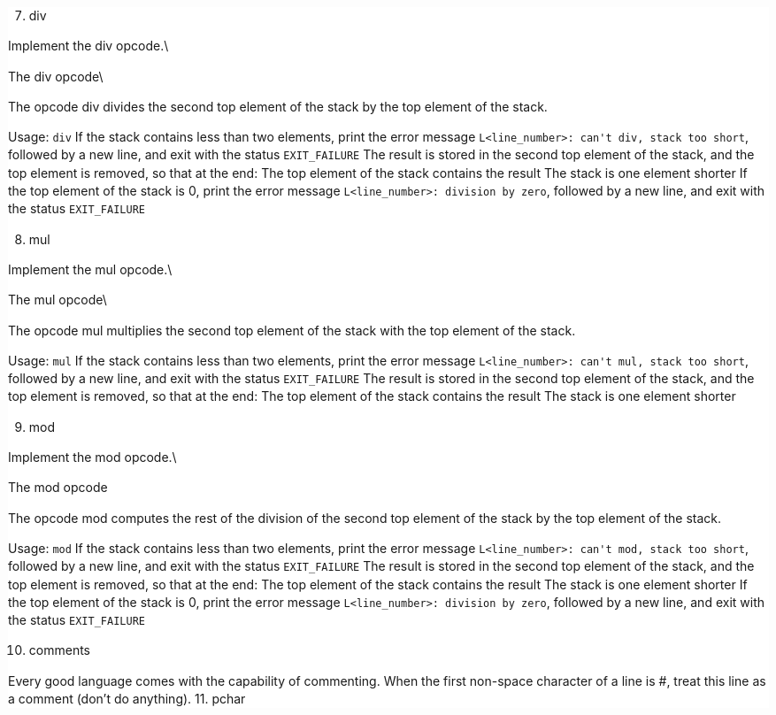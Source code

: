 7. div

Implement the div opcode.\

The div opcode\

The opcode div divides the second top element of the stack by the top element of the stack.

Usage: `div`
If the stack contains less than two elements, print the error message `L<line_number>: can't div, stack too short`, followed by a new line, and exit with the status `EXIT_FAILURE`
The result is stored in the second top element of the stack, and the top element is removed, so that at the end:
    The top element of the stack contains the result
    The stack is one element shorter
If the top element of the stack is 0, print the error message `L<line_number>: division by zero`, followed by a new line, and exit with the status `EXIT_FAILURE`

8. mul

Implement the mul opcode.\

The mul opcode\

The opcode mul multiplies the second top element of the stack with the top element of the stack.

Usage: `mul`
If the stack contains less than two elements, print the error message `L<line_number>: can't mul, stack too short`, followed by a new line, and exit with the status `EXIT_FAILURE`
The result is stored in the second top element of the stack, and the top element is removed, so that at the end:
    The top element of the stack contains the result
    The stack is one element shorter

9. mod

Implement the mod opcode.\

The mod opcode

The opcode mod computes the rest of the division of the second top element of the stack by the top element of the stack.

Usage: `mod`
If the stack contains less than two elements, print the error message `L<line_number>: can't mod, stack too short`, followed by a new line, and exit with the status `EXIT_FAILURE`
The result is stored in the second top element of the stack, and the top element is removed, so that at the end:
    The top element of the stack contains the result
    The stack is one element shorter
If the top element of the stack is 0, print the error message `L<line_number>: division by zero`, followed by a new line, and exit with the status `EXIT_FAILURE`

10. comments

Every good language comes with the capability of commenting. When the first non-space character of a line is #, treat this line as a comment (don’t do anything).
11. pchar
